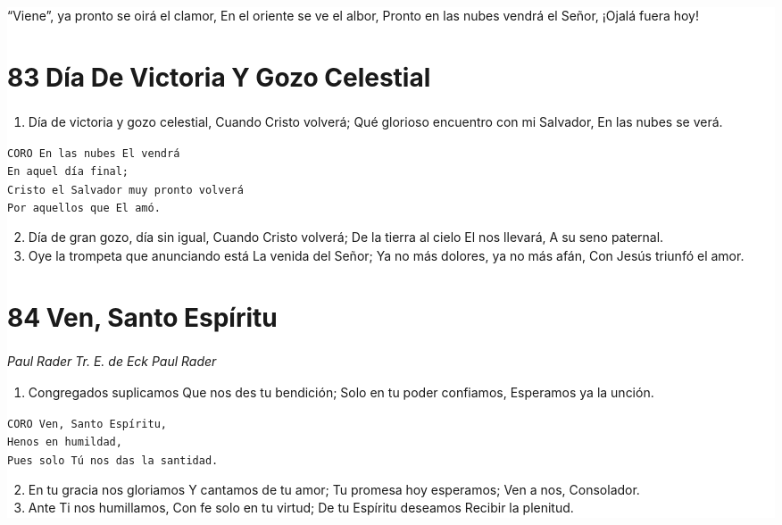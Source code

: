 
“Viene”, ya pronto se oirá el clamor,
En el oriente se ve el albor,
Pronto en las nubes vendrá el Señor,
¡Ojalá fuera hoy!

# 83 Día De Victoria Y Gozo Celestial

1. Día de victoria y gozo celestial,
Cuando Cristo volverá;
Qué glorioso encuentro con mi Salvador,
En las nubes se verá.

```
CORO En las nubes El vendrá
En aquel día final;
Cristo el Salvador muy pronto volverá
Por aquellos que El amó.
```
2. Día de gran gozo, día sin igual,
Cuando Cristo volverá;
De la tierra al cielo El nos llevará,
A su seno paternal.
3. Oye la trompeta que anunciando está
La venida del Señor;
Ya no más dolores, ya no más afán,
Con Jesús triunfó el amor.


# 84 Ven, Santo Espíritu

_Paul Rader
Tr. E. de Eck
Paul Rader_

1. Congregados suplicamos
Que nos des tu bendición;
Solo en tu poder confiamos,
Esperamos ya la unción.

```
CORO Ven, Santo Espíritu,
Henos en humildad,
Pues solo Tú nos das la santidad.
```
2. En tu gracia nos gloriamos
Y cantamos de tu amor;
Tu promesa hoy esperamos;
Ven a nos, Consolador.
3. Ante Ti nos humillamos,
Con fe solo en tu virtud;
De tu Espíritu deseamos
Recibir la plenitud.

